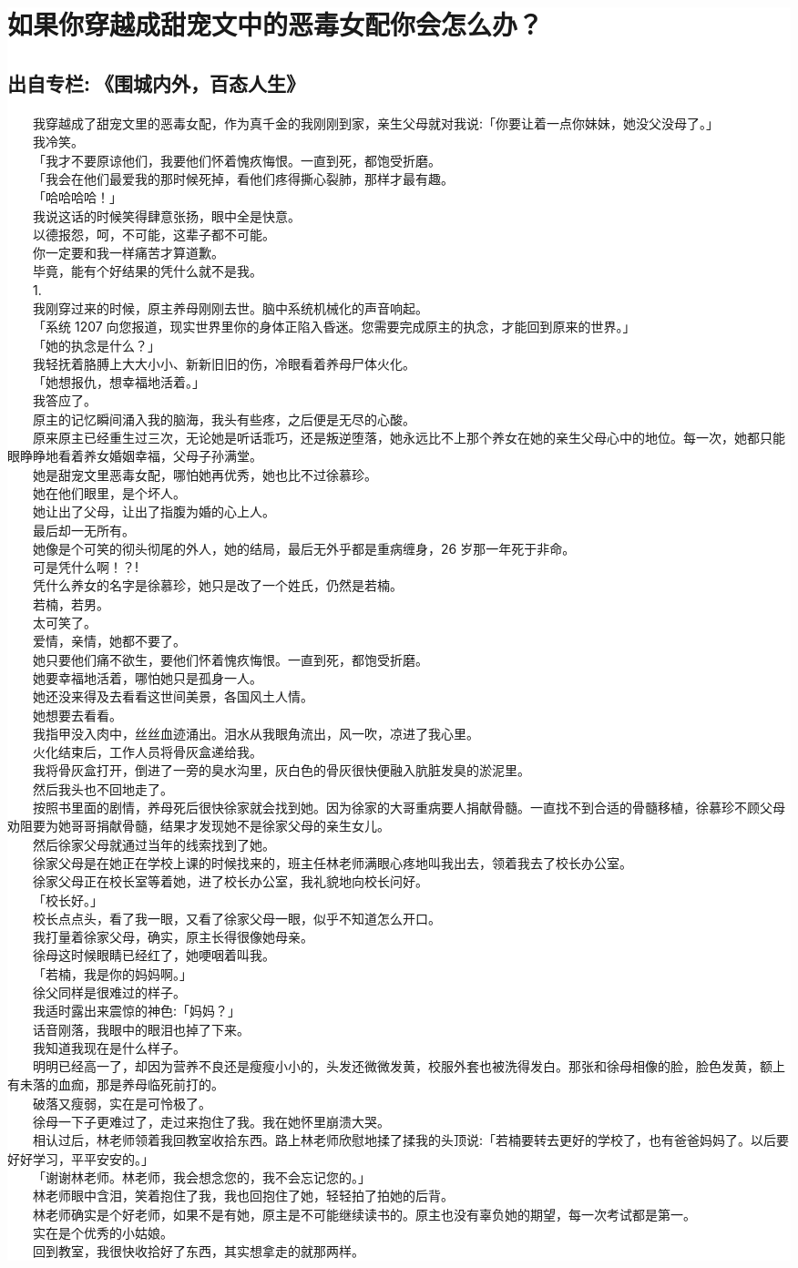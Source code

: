 # 如果你穿越成甜宠文中的恶毒女配你会怎么办？  
## 出自专栏: 《围城内外，百态人生》  
&emsp;&emsp;我穿越成了甜宠文里的恶毒女配，作为真千金的我刚刚到家，亲生父母就对我说:「你要让着一点你妹妹，她没父没母了。」  
&emsp;&emsp;我冷笑。  
&emsp;&emsp;「我才不要原谅他们，我要他们怀着愧疚悔恨。一直到死，都饱受折磨。  
&emsp;&emsp;「我会在他们最爱我的那时候死掉，看他们疼得撕心裂肺，那样才最有趣。  
&emsp;&emsp;「哈哈哈哈！」  
&emsp;&emsp;我说这话的时候笑得肆意张扬，眼中全是快意。  
&emsp;&emsp;以德报怨，呵，不可能，这辈子都不可能。  
&emsp;&emsp;你一定要和我一样痛苦才算道歉。  
&emsp;&emsp;毕竟，能有个好结果的凭什么就不是我。  
&emsp;&emsp;1.  
&emsp;&emsp;我刚穿过来的时候，原主养母刚刚去世。脑中系统机械化的声音响起。  
&emsp;&emsp;「系统 1207 向您报道，现实世界里你的身体正陷入昏迷。您需要完成原主的执念，才能回到原来的世界。」  
&emsp;&emsp;「她的执念是什么？」  
&emsp;&emsp;我轻抚着胳膊上大大小小、新新旧旧的伤，冷眼看着养母尸体火化。  
&emsp;&emsp;「她想报仇，想幸福地活着。」  
&emsp;&emsp;我答应了。  
&emsp;&emsp;原主的记忆瞬间涌入我的脑海，我头有些疼，之后便是无尽的心酸。  
&emsp;&emsp;原来原主已经重生过三次，无论她是听话乖巧，还是叛逆堕落，她永远比不上那个养女在她的亲生父母心中的地位。每一次，她都只能眼睁睁地看着养女婚姻幸福，父母子孙满堂。  
&emsp;&emsp;她是甜宠文里恶毒女配，哪怕她再优秀，她也比不过徐慕珍。  
&emsp;&emsp;她在他们眼里，是个坏人。  
&emsp;&emsp;她让出了父母，让出了指腹为婚的心上人。  
&emsp;&emsp;最后却一无所有。  
&emsp;&emsp;她像是个可笑的彻头彻尾的外人，她的结局，最后无外乎都是重病缠身，26 岁那一年死于非命。  
&emsp;&emsp;可是凭什么啊！？!  
&emsp;&emsp;凭什么养女的名字是徐慕珍，她只是改了一个姓氏，仍然是若楠。  
&emsp;&emsp;若楠，若男。  
&emsp;&emsp;太可笑了。  
&emsp;&emsp;爱情，亲情，她都不要了。  
&emsp;&emsp;她只要他们痛不欲生，要他们怀着愧疚悔恨。一直到死，都饱受折磨。  
&emsp;&emsp;她要幸福地活着，哪怕她只是孤身一人。  
&emsp;&emsp;她还没来得及去看看这世间美景，各国风土人情。  
&emsp;&emsp;她想要去看看。  
&emsp;&emsp;我指甲没入肉中，丝丝血迹涌出。泪水从我眼角流出，风一吹，凉进了我心里。  
&emsp;&emsp;火化结束后，工作人员将骨灰盒递给我。  
&emsp;&emsp;我将骨灰盒打开，倒进了一旁的臭水沟里，灰白色的骨灰很快便融入肮脏发臭的淤泥里。  
&emsp;&emsp;然后我头也不回地走了。  
&emsp;&emsp;按照书里面的剧情，养母死后很快徐家就会找到她。因为徐家的大哥重病要人捐献骨髓。一直找不到合适的骨髓移植，徐慕珍不顾父母劝阻要为她哥哥捐献骨髓，结果才发现她不是徐家父母的亲生女儿。  
&emsp;&emsp;然后徐家父母就通过当年的线索找到了她。  
&emsp;&emsp;徐家父母是在她正在学校上课的时候找来的，班主任林老师满眼心疼地叫我出去，领着我去了校长办公室。  
&emsp;&emsp;徐家父母正在校长室等着她，进了校长办公室，我礼貌地向校长问好。  
&emsp;&emsp;「校长好。」  
&emsp;&emsp;校长点点头，看了我一眼，又看了徐家父母一眼，似乎不知道怎么开口。  
&emsp;&emsp;我打量着徐家父母，确实，原主长得很像她母亲。  
&emsp;&emsp;徐母这时候眼睛已经红了，她哽咽着叫我。  
&emsp;&emsp;「若楠，我是你的妈妈啊。」  
&emsp;&emsp;徐父同样是很难过的样子。  
&emsp;&emsp;我适时露出来震惊的神色:「妈妈？」  
&emsp;&emsp;话音刚落，我眼中的眼泪也掉了下来。  
&emsp;&emsp;我知道我现在是什么样子。  
&emsp;&emsp;明明已经高一了，却因为营养不良还是瘦瘦小小的，头发还微微发黄，校服外套也被洗得发白。那张和徐母相像的脸，脸色发黄，额上有未落的血痂，那是养母临死前打的。  
&emsp;&emsp;破落又瘦弱，实在是可怜极了。  
&emsp;&emsp;徐母一下子更难过了，走过来抱住了我。我在她怀里崩溃大哭。  
&emsp;&emsp;相认过后，林老师领着我回教室收拾东西。路上林老师欣慰地揉了揉我的头顶说:「若楠要转去更好的学校了，也有爸爸妈妈了。以后要好好学习，平平安安的。」  
&emsp;&emsp;「谢谢林老师。林老师，我会想念您的，我不会忘记您的。」  
&emsp;&emsp;林老师眼中含泪，笑着抱住了我，我也回抱住了她，轻轻拍了拍她的后背。  
&emsp;&emsp;林老师确实是个好老师，如果不是有她，原主是不可能继续读书的。原主也没有辜负她的期望，每一次考试都是第一。  
&emsp;&emsp;实在是个优秀的小姑娘。  
&emsp;&emsp;回到教室，我很快收拾好了东西，其实想拿走的就那两样。  